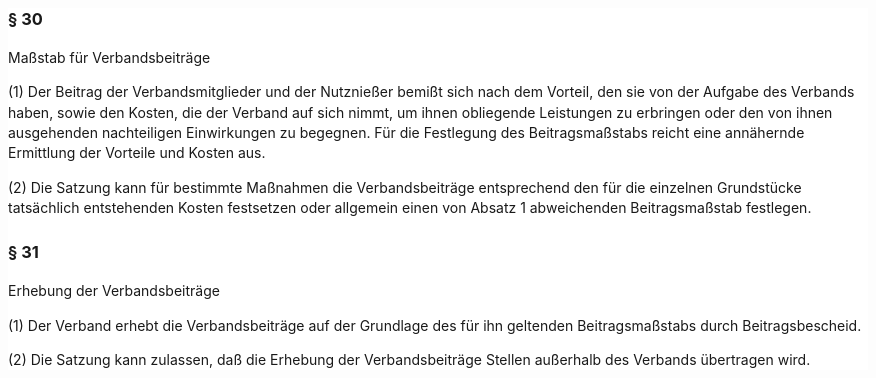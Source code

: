 ### § 30  
Maßstab für Verbandsbeiträge

<div>

<div class="jnhtml">

<div>

<div class="jurAbsatz">

(1) Der Beitrag der Verbandsmitglieder und der Nutznießer bemißt sich
nach dem Vorteil, den sie von der Aufgabe des Verbands haben, sowie den
Kosten, die der Verband auf sich nimmt, um ihnen obliegende Leistungen
zu erbringen oder den von ihnen ausgehenden nachteiligen Einwirkungen zu
begegnen. Für die Festlegung des Beitragsmaßstabs reicht eine annähernde
Ermittlung der Vorteile und Kosten aus.

</div>

<div class="jurAbsatz">

(2) Die Satzung kann für bestimmte Maßnahmen die Verbandsbeiträge
entsprechend den für die einzelnen Grundstücke tatsächlich entstehenden
Kosten festsetzen oder allgemein einen von Absatz 1 abweichenden
Beitragsmaßstab festlegen.

</div>

</div>

</div>

</div>

<span id="BJNR004050991BJNE005200308.html"></span>

### § 31  
Erhebung der Verbandsbeiträge

<div>

<div class="jnhtml">

<div>

<div class="jurAbsatz">

(1) Der Verband erhebt die Verbandsbeiträge auf der Grundlage des für
ihn geltenden Beitragsmaßstabs durch Beitragsbescheid.

</div>

<div class="jurAbsatz">

(2) Die Satzung kann zulassen, daß die Erhebung der Verbandsbeiträge
Stellen außerhalb des Verbands übertragen wird.

</div>
